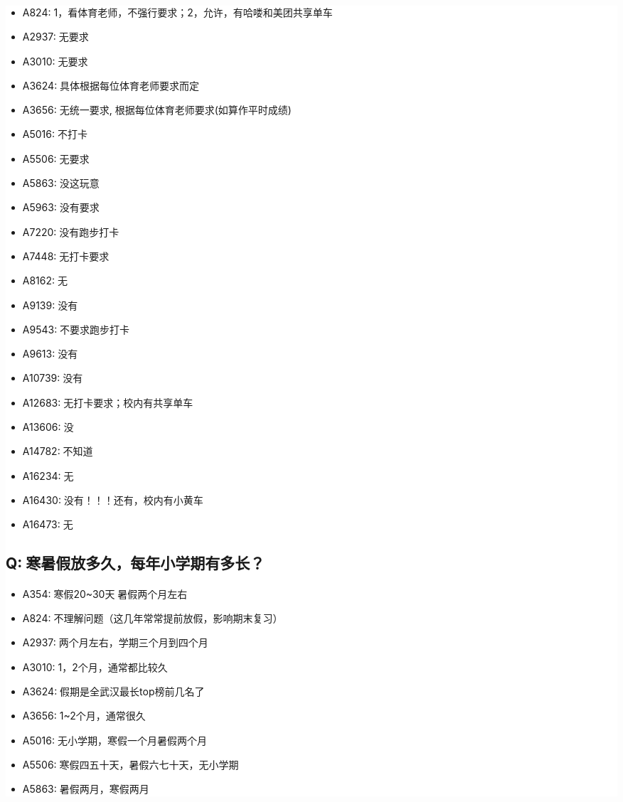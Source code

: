 - A824: 1，看体育老师，不强行要求；2，允许，有哈喽和美团共享单车

- A2937: 无要求

- A3010: 无要求

- A3624: 具体根据每位体育老师要求而定

- A3656: 无统一要求, 根据每位体育老师要求(如算作平时成绩)

- A5016: 不打卡

- A5506: 无要求

- A5863: 没这玩意

- A5963: 没有要求

- A7220: 没有跑步打卡

- A7448: 无打卡要求

- A8162: 无

- A9139: 没有

- A9543: 不要求跑步打卡

- A9613: 没有

- A10739: 没有

- A12683: 无打卡要求；校内有共享单车

- A13606: 没

- A14782: 不知道

- A16234: 无

- A16430: 没有！！！还有，校内有小黄车

- A16473: 无

## Q: 寒暑假放多久，每年小学期有多长？

- A354: 寒假20\~30天 暑假两个月左右

- A824: 不理解问题（这几年常常提前放假，影响期末复习）

- A2937: 两个月左右，学期三个月到四个月

- A3010: 1，2个月，通常都比较久

- A3624: 假期是全武汉最长top榜前几名了

- A3656: 1\~2个月，通常很久

- A5016: 无小学期，寒假一个月暑假两个月

- A5506: 寒假四五十天，暑假六七十天，无小学期

- A5863: 暑假两月，寒假两月
